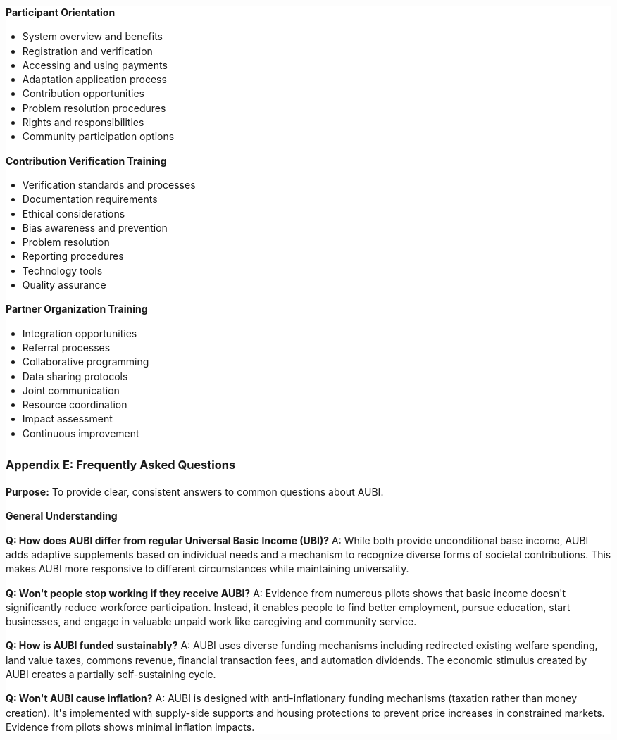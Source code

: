 **Participant Orientation**
- System overview and benefits
- Registration and verification
- Accessing and using payments
- Adaptation application process
- Contribution opportunities
- Problem resolution procedures
- Rights and responsibilities
- Community participation options

**Contribution Verification Training**
- Verification standards and processes
- Documentation requirements
- Ethical considerations
- Bias awareness and prevention
- Problem resolution
- Reporting procedures
- Technology tools
- Quality assurance

**Partner Organization Training**
- Integration opportunities
- Referral processes
- Collaborative programming
- Data sharing protocols
- Joint communication
- Resource coordination
- Impact assessment
- Continuous improvement

### Appendix E: Frequently Asked Questions

**Purpose:**
To provide clear, consistent answers to common questions about AUBI.

**General Understanding**

**Q: How does AUBI differ from regular Universal Basic Income (UBI)?**
A: While both provide unconditional base income, AUBI adds adaptive supplements based on individual needs and a mechanism to recognize diverse forms of societal contributions. This makes AUBI more responsive to different circumstances while maintaining universality.

**Q: Won't people stop working if they receive AUBI?**
A: Evidence from numerous pilots shows that basic income doesn't significantly reduce workforce participation. Instead, it enables people to find better employment, pursue education, start businesses, and engage in valuable unpaid work like caregiving and community service.

**Q: How is AUBI funded sustainably?**
A: AUBI uses diverse funding mechanisms including redirected existing welfare spending, land value taxes, commons revenue, financial transaction fees, and automation dividends. The economic stimulus created by AUBI creates a partially self-sustaining cycle.

**Q: Won't AUBI cause inflation?**
A: AUBI is designed with anti-inflationary funding mechanisms (taxation rather than money creation). It's implemented with supply-side supports and housing protections to prevent price increases in constrained markets. Evidence from pilots shows minimal inflation impacts.
